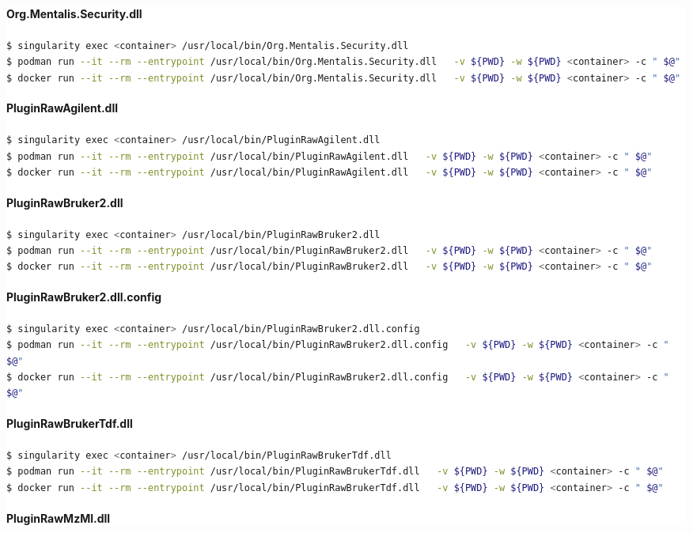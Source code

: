 
#### Org.Mentalis.Security.dll

```bash
$ singularity exec <container> /usr/local/bin/Org.Mentalis.Security.dll
$ podman run --it --rm --entrypoint /usr/local/bin/Org.Mentalis.Security.dll   -v ${PWD} -w ${PWD} <container> -c " $@"
$ docker run --it --rm --entrypoint /usr/local/bin/Org.Mentalis.Security.dll   -v ${PWD} -w ${PWD} <container> -c " $@"
```


#### PluginRawAgilent.dll

```bash
$ singularity exec <container> /usr/local/bin/PluginRawAgilent.dll
$ podman run --it --rm --entrypoint /usr/local/bin/PluginRawAgilent.dll   -v ${PWD} -w ${PWD} <container> -c " $@"
$ docker run --it --rm --entrypoint /usr/local/bin/PluginRawAgilent.dll   -v ${PWD} -w ${PWD} <container> -c " $@"
```


#### PluginRawBruker2.dll

```bash
$ singularity exec <container> /usr/local/bin/PluginRawBruker2.dll
$ podman run --it --rm --entrypoint /usr/local/bin/PluginRawBruker2.dll   -v ${PWD} -w ${PWD} <container> -c " $@"
$ docker run --it --rm --entrypoint /usr/local/bin/PluginRawBruker2.dll   -v ${PWD} -w ${PWD} <container> -c " $@"
```


#### PluginRawBruker2.dll.config

```bash
$ singularity exec <container> /usr/local/bin/PluginRawBruker2.dll.config
$ podman run --it --rm --entrypoint /usr/local/bin/PluginRawBruker2.dll.config   -v ${PWD} -w ${PWD} <container> -c " $@"
$ docker run --it --rm --entrypoint /usr/local/bin/PluginRawBruker2.dll.config   -v ${PWD} -w ${PWD} <container> -c " $@"
```


#### PluginRawBrukerTdf.dll

```bash
$ singularity exec <container> /usr/local/bin/PluginRawBrukerTdf.dll
$ podman run --it --rm --entrypoint /usr/local/bin/PluginRawBrukerTdf.dll   -v ${PWD} -w ${PWD} <container> -c " $@"
$ docker run --it --rm --entrypoint /usr/local/bin/PluginRawBrukerTdf.dll   -v ${PWD} -w ${PWD} <container> -c " $@"
```


#### PluginRawMzMl.dll
